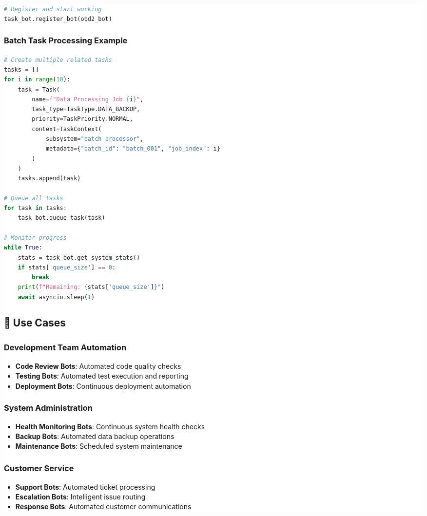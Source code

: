 ```python
# Register and start working
task_bot.register_bot(obd2_bot)
```

### Batch Task Processing Example
```python
# Create multiple related tasks
tasks = []
for i in range(10):
    task = Task(
        name=f"Data Processing Job {i}",
        task_type=TaskType.DATA_BACKUP,
        priority=TaskPriority.NORMAL,
        context=TaskContext(
            subsystem="batch_processor",
            metadata={"batch_id": "batch_001", "job_index": i}
        )
    )
    tasks.append(task)

# Queue all tasks
for task in tasks:
    task_bot.queue_task(task)

# Monitor progress
while True:
    stats = task_bot.get_system_stats()
    if stats['queue_size'] == 0:
        break
    print(f"Remaining: {stats['queue_size']}")
    await asyncio.sleep(1)
```

## 🎯 Use Cases

### Development Team Automation
- **Code Review Bots**: Automated code quality checks
- **Testing Bots**: Automated test execution and reporting
- **Deployment Bots**: Continuous deployment automation

### System Administration
- **Health Monitoring Bots**: Continuous system health checks
- **Backup Bots**: Automated data backup operations
- **Maintenance Bots**: Scheduled system maintenance

### Customer Service
- **Support Bots**: Automated ticket processing
- **Escalation Bots**: Intelligent issue routing
- **Response Bots**: Automated customer communications
